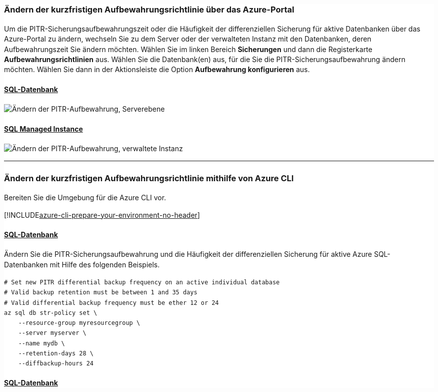 ### <a name="change-the-short-term-retention-policy-using-the-azure-portal"></a>Ändern der kurzfristigen Aufbewahrungsrichtlinie über das Azure-Portal

Um die PITR-Sicherungsaufbewahrungszeit oder die Häufigkeit der differenziellen Sicherung für aktive Datenbanken über das Azure-Portal zu ändern, wechseln Sie zu dem Server oder der verwalteten Instanz mit den Datenbanken, deren Aufbewahrungszeit Sie ändern möchten. Wählen Sie im linken Bereich **Sicherungen** und dann die Registerkarte **Aufbewahrungsrichtlinien** aus. Wählen Sie die Datenbank(en) aus, für die Sie die PITR-Sicherungsaufbewahrung ändern möchten. Wählen Sie dann in der Aktionsleiste die Option **Aufbewahrung konfigurieren** aus.

#### <a name="sql-database"></a>[SQL-Datenbank](#tab/single-database)

![Ändern der PITR-Aufbewahrung, Serverebene](./media/automated-backups-overview/configure-backup-retention-sqldb.png)

#### <a name="sql-managed-instance"></a>[SQL Managed Instance](#tab/managed-instance)

![Ändern der PITR-Aufbewahrung, verwaltete Instanz](./media/automated-backups-overview/configure-backup-retention-sqlmi.png)

---

### <a name="change-the-short-term-retention-policy-using-azure-cli"></a>Ändern der kurzfristigen Aufbewahrungsrichtlinie mithilfe von Azure CLI

Bereiten Sie die Umgebung für die Azure CLI vor.

[!INCLUDE[azure-cli-prepare-your-environment-no-header](../../../includes/azure-cli-prepare-your-environment-no-header.md)]

#### <a name="sql-database"></a>[SQL-Datenbank](#tab/single-database)

Ändern Sie die PITR-Sicherungsaufbewahrung und die Häufigkeit der differenziellen Sicherung für aktive Azure SQL-Datenbanken mit Hilfe des folgenden Beispiels.

```azurecli
# Set new PITR differential backup frequency on an active individual database
# Valid backup retention must be between 1 and 35 days
# Valid differential backup frequency must be ether 12 or 24
az sql db str-policy set \
    --resource-group myresourcegroup \
    --server myserver \
    --name mydb \
    --retention-days 28 \
    --diffbackup-hours 24
```

#### <a name="sql-database"></a>[SQL-Datenbank](#tab/managed-instance)
